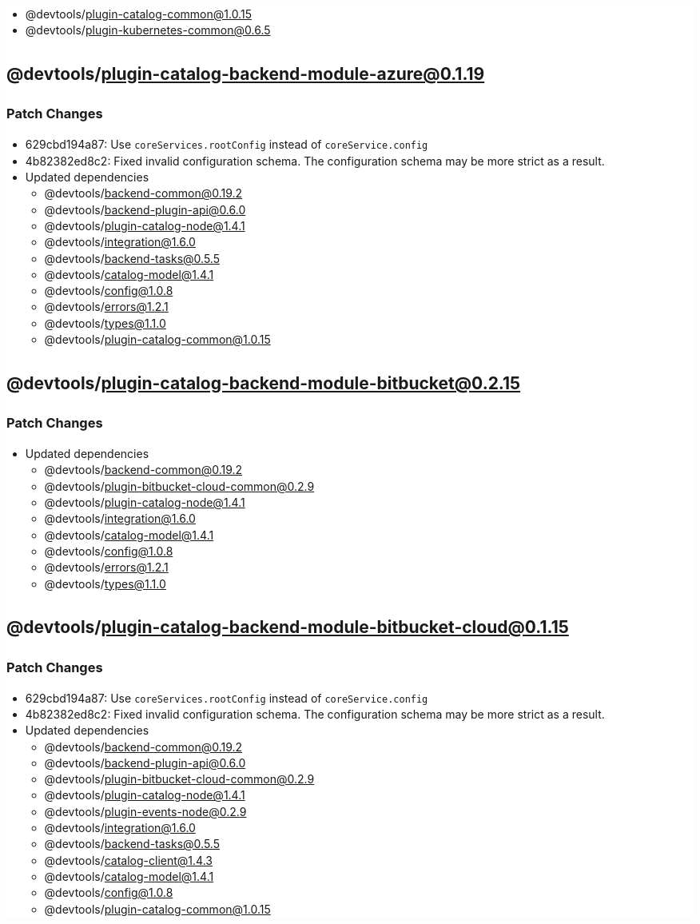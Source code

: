   - @devtools/plugin-catalog-common@1.0.15
  - @devtools/plugin-kubernetes-common@0.6.5

## @devtools/plugin-catalog-backend-module-azure@0.1.19

### Patch Changes

- 629cbd194a87: Use `coreServices.rootConfig` instead of `coreService.config`
- 4b82382ed8c2: Fixed invalid configuration schema. The configuration schema may be more strict as a result.
- Updated dependencies
  - @devtools/backend-common@0.19.2
  - @devtools/backend-plugin-api@0.6.0
  - @devtools/plugin-catalog-node@1.4.1
  - @devtools/integration@1.6.0
  - @devtools/backend-tasks@0.5.5
  - @devtools/catalog-model@1.4.1
  - @devtools/config@1.0.8
  - @devtools/errors@1.2.1
  - @devtools/types@1.1.0
  - @devtools/plugin-catalog-common@1.0.15

## @devtools/plugin-catalog-backend-module-bitbucket@0.2.15

### Patch Changes

- Updated dependencies
  - @devtools/backend-common@0.19.2
  - @devtools/plugin-bitbucket-cloud-common@0.2.9
  - @devtools/plugin-catalog-node@1.4.1
  - @devtools/integration@1.6.0
  - @devtools/catalog-model@1.4.1
  - @devtools/config@1.0.8
  - @devtools/errors@1.2.1
  - @devtools/types@1.1.0

## @devtools/plugin-catalog-backend-module-bitbucket-cloud@0.1.15

### Patch Changes

- 629cbd194a87: Use `coreServices.rootConfig` instead of `coreService.config`
- 4b82382ed8c2: Fixed invalid configuration schema. The configuration schema may be more strict as a result.
- Updated dependencies
  - @devtools/backend-common@0.19.2
  - @devtools/backend-plugin-api@0.6.0
  - @devtools/plugin-bitbucket-cloud-common@0.2.9
  - @devtools/plugin-catalog-node@1.4.1
  - @devtools/plugin-events-node@0.2.9
  - @devtools/integration@1.6.0
  - @devtools/backend-tasks@0.5.5
  - @devtools/catalog-client@1.4.3
  - @devtools/catalog-model@1.4.1
  - @devtools/config@1.0.8
  - @devtools/plugin-catalog-common@1.0.15
